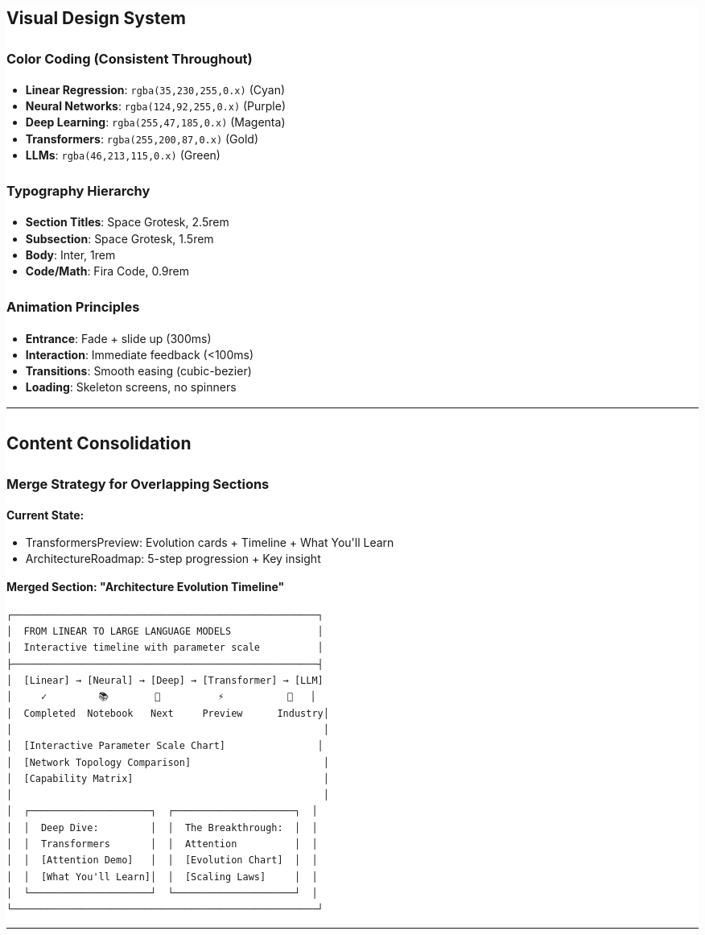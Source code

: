 ## Visual Design System

### Color Coding (Consistent Throughout)
- **Linear Regression**: `rgba(35,230,255,0.x)` (Cyan)
- **Neural Networks**: `rgba(124,92,255,0.x)` (Purple)
- **Deep Learning**: `rgba(255,47,185,0.x)` (Magenta)
- **Transformers**: `rgba(255,200,87,0.x)` (Gold)
- **LLMs**: `rgba(46,213,115,0.x)` (Green)

### Typography Hierarchy
- **Section Titles**: Space Grotesk, 2.5rem
- **Subsection**: Space Grotesk, 1.5rem
- **Body**: Inter, 1rem
- **Code/Math**: Fira Code, 0.9rem

### Animation Principles
- **Entrance**: Fade + slide up (300ms)
- **Interaction**: Immediate feedback (<100ms)
- **Transitions**: Smooth easing (cubic-bezier)
- **Loading**: Skeleton screens, no spinners

---

## Content Consolidation

### Merge Strategy for Overlapping Sections

**Current State:**
- TransformersPreview: Evolution cards + Timeline + What You'll Learn
- ArchitectureRoadmap: 5-step progression + Key insight

**Merged Section: "Architecture Evolution Timeline"**
```
┌─────────────────────────────────────────────────────┐
│  FROM LINEAR TO LARGE LANGUAGE MODELS               │
│  Interactive timeline with parameter scale          │
├─────────────────────────────────────────────────────┤
│  [Linear] → [Neural] → [Deep] → [Transformer] → [LLM]
│     ✓         📚        🎯          ⚡           🤖   │
│  Completed  Notebook   Next     Preview      Industry│
│                                                      │
│  [Interactive Parameter Scale Chart]                │
│  [Network Topology Comparison]                       │
│  [Capability Matrix]                                 │
│                                                      │
│  ┌─────────────────────┐  ┌─────────────────────┐  │
│  │  Deep Dive:         │  │  The Breakthrough:  │  │
│  │  Transformers       │  │  Attention          │  │
│  │  [Attention Demo]   │  │  [Evolution Chart]  │  │
│  │  [What You'll Learn]│  │  [Scaling Laws]     │  │
│  └─────────────────────┘  └─────────────────────┘  │
└─────────────────────────────────────────────────────┘
```

---